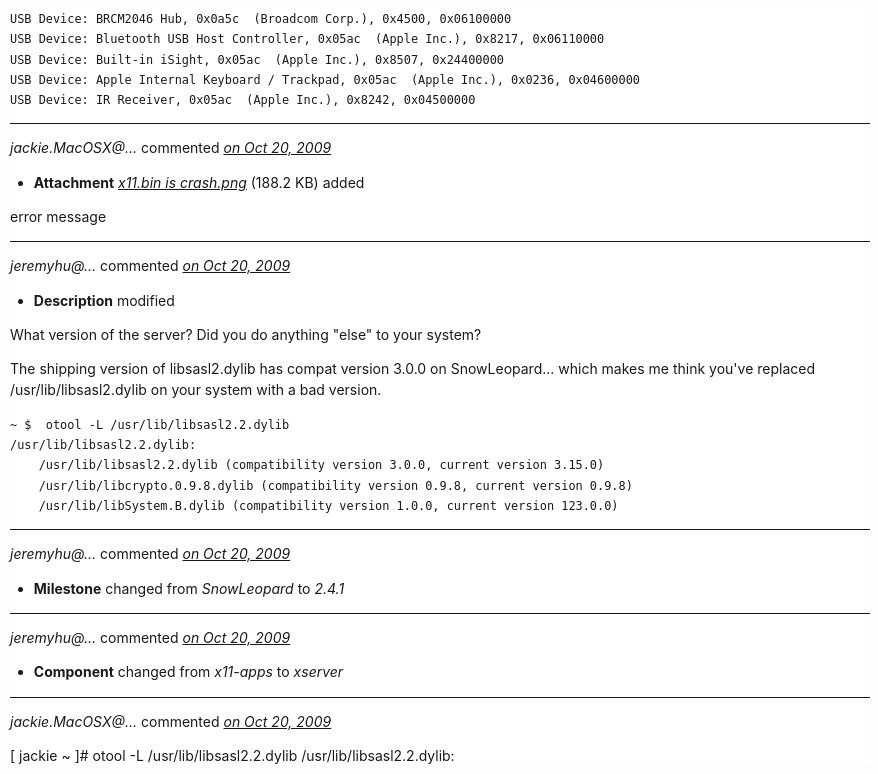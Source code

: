     USB Device: BRCM2046 Hub, 0x0a5c  (Broadcom Corp.), 0x4500, 0x06100000
    USB Device: Bluetooth USB Host Controller, 0x05ac  (Apple Inc.), 0x8217, 0x06110000
    USB Device: Built-in iSight, 0x05ac  (Apple Inc.), 0x8507, 0x24400000
    USB Device: Apple Internal Keyboard / Trackpad, 0x05ac  (Apple Inc.), 0x0236, 0x04600000
    USB Device: IR Receiver, 0x05ac  (Apple Inc.), 0x8242, 0x04500000


---

*jackie.MacOSX@…* commented *[on Oct 20, 2009](https://xquartz.macosforge.org/trac/attachment/ticket/323/x11.bin%20is%20crash.png "October 20, 2009 at 2:19 AM PDT")*

-   **Attachment** *[x11.bin is crash.png](../attachment/ticket/323/x11.bin%20is%20crash.png)* (188.2 KB) added

error message



---

*jeremyhu@…* commented *[on Oct 20, 2009](https://xquartz.macosforge.org/trac/ticket/323#comment:1 "October 20, 2009 at 1:00 PM PDT")*

-   **Description** modified

What version of the server? Did you do anything "else" to your system?

The shipping version of libsasl2.dylib has compat version 3.0.0 on SnowLeopard... which makes me think you've replaced /usr/lib/libsasl2.dylib on your system with a bad version.

    ~ $  otool -L /usr/lib/libsasl2.2.dylib 
    /usr/lib/libsasl2.2.dylib:
        /usr/lib/libsasl2.2.dylib (compatibility version 3.0.0, current version 3.15.0)
        /usr/lib/libcrypto.0.9.8.dylib (compatibility version 0.9.8, current version 0.9.8)
        /usr/lib/libSystem.B.dylib (compatibility version 1.0.0, current version 123.0.0)


---

*jeremyhu@…* commented *[on Oct 20, 2009](https://xquartz.macosforge.org/trac/ticket/323#comment:2 "October 20, 2009 at 1:00 PM PDT")*

-   **Milestone** changed from *SnowLeopard* to *2.4.1*



---

*jeremyhu@…* commented *[on Oct 20, 2009](https://xquartz.macosforge.org/trac/ticket/323#comment:3 "October 20, 2009 at 1:01 PM PDT")*

-   **Component** changed from *x11-apps* to *xserver*



---

*jackie.MacOSX@…* commented *[on Oct 20, 2009](https://xquartz.macosforge.org/trac/ticket/323#comment:4 "October 20, 2009 at 6:54 PM PDT")*

\[ jackie ~ \]\# otool -L /usr/lib/libsasl2.2.dylib
/usr/lib/libsasl2.2.dylib:
